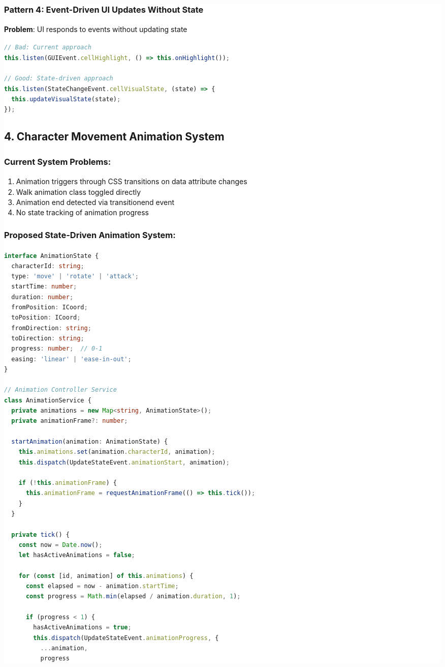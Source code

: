 ### Pattern 4: Event-Driven UI Updates Without State
**Problem**: UI responds to events without updating state
```typescript
// Bad: Current approach
this.listen(GUIEvent.cellHighlight, () => this.onHighlight());

// Good: State-driven approach
this.listen(StateChangeEvent.cellVisualState, (state) => {
  this.updateVisualState(state);
});
```

## 4. Character Movement Animation System

### Current System Problems:
1. Animation triggers through CSS transitions on data attribute changes
2. Walk animation class toggled directly
3. Animation end detected via transitionend event
4. No state tracking of animation progress

### Proposed State-Driven Animation System:

```typescript
interface AnimationState {
  characterId: string;
  type: 'move' | 'rotate' | 'attack';
  startTime: number;
  duration: number;
  fromPosition: ICoord;
  toPosition: ICoord;
  fromDirection: string;
  toDirection: string;
  progress: number;  // 0-1
  easing: 'linear' | 'ease-in-out';
}

// Animation Controller Service
class AnimationService {
  private animations = new Map<string, AnimationState>();
  private animationFrame?: number;
  
  startAnimation(animation: AnimationState) {
    this.animations.set(animation.characterId, animation);
    this.dispatch(UpdateStateEvent.animationStart, animation);
    
    if (!this.animationFrame) {
      this.animationFrame = requestAnimationFrame(() => this.tick());
    }
  }
  
  private tick() {
    const now = Date.now();
    let hasActiveAnimations = false;
    
    for (const [id, animation] of this.animations) {
      const elapsed = now - animation.startTime;
      const progress = Math.min(elapsed / animation.duration, 1);
      
      if (progress < 1) {
        hasActiveAnimations = true;
        this.dispatch(UpdateStateEvent.animationProgress, {
          ...animation,
          progress
```